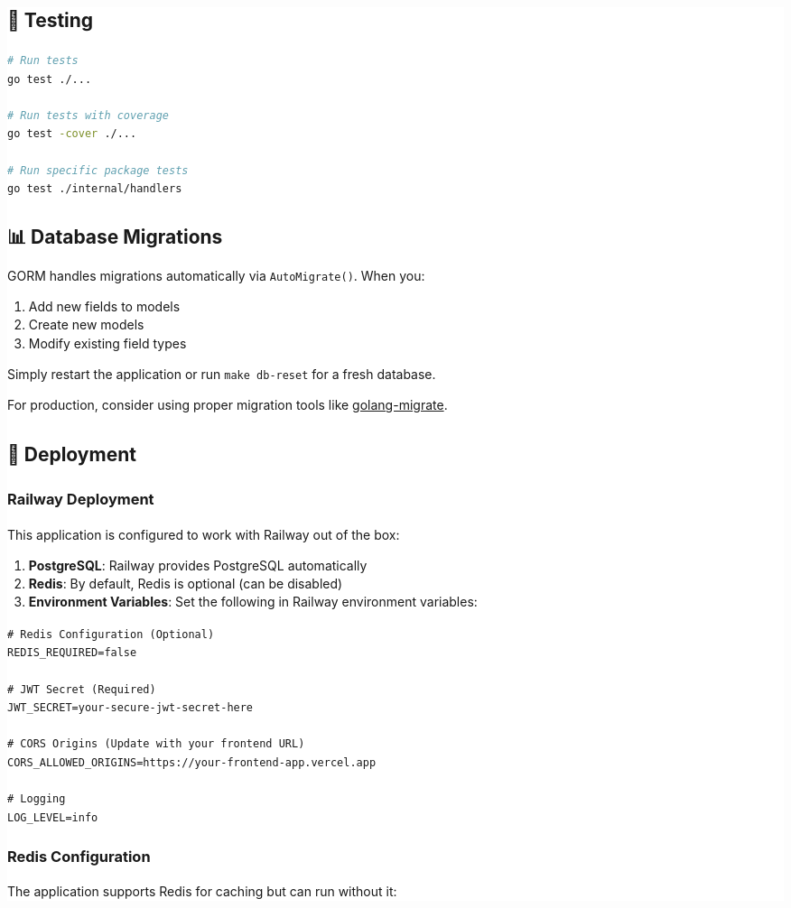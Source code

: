 ## 🧪 Testing

```bash
# Run tests
go test ./...

# Run tests with coverage
go test -cover ./...

# Run specific package tests
go test ./internal/handlers
```

## 📊 Database Migrations

GORM handles migrations automatically via `AutoMigrate()`. When you:

1. Add new fields to models
2. Create new models
3. Modify existing field types

Simply restart the application or run `make db-reset` for a fresh database.

For production, consider using proper migration tools like [golang-migrate](https://github.com/golang-migrate/migrate).

## 🚀 Deployment

### Railway Deployment

This application is configured to work with Railway out of the box:

1. **PostgreSQL**: Railway provides PostgreSQL automatically
2. **Redis**: By default, Redis is optional (can be disabled)
3. **Environment Variables**: Set the following in Railway environment variables:

```env
# Redis Configuration (Optional)
REDIS_REQUIRED=false

# JWT Secret (Required)
JWT_SECRET=your-secure-jwt-secret-here

# CORS Origins (Update with your frontend URL)
CORS_ALLOWED_ORIGINS=https://your-frontend-app.vercel.app

# Logging
LOG_LEVEL=info
```

### Redis Configuration

The application supports Redis for caching but can run without it:

